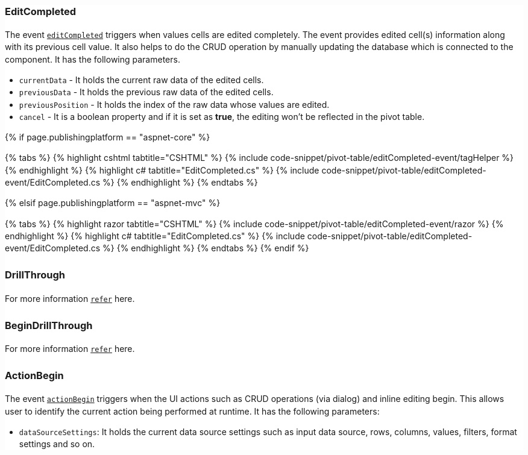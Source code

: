### EditCompleted

The event [`editCompleted`](https://help.syncfusion.com/cr/aspnetcore-js2/Syncfusion.EJ2.PivotView.PivotView.html#Syncfusion_EJ2_PivotView_PivotView_EditCompleted) triggers when values cells are edited completely. The event provides edited cell(s) information along with its previous cell value. It also helps to do the CRUD operation by manually updating the database which is connected to the component. It has the following parameters.
* `currentData` - It holds the current raw data of the edited cells.
* `previousData` - It holds the previous raw data of the edited cells.
* `previousPosition` - It holds the index of the raw data whose values are edited.
* `cancel` - It is a boolean property and if it is set as **true**, the editing won’t be reflected in the pivot table.

{% if page.publishingplatform == "aspnet-core" %}

{% tabs %}
{% highlight cshtml tabtitle="CSHTML" %}
{% include code-snippet/pivot-table/editCompleted-event/tagHelper %}
{% endhighlight %}
{% highlight c# tabtitle="EditCompleted.cs" %}
{% include code-snippet/pivot-table/editCompleted-event/EditCompleted.cs %}
{% endhighlight %}
{% endtabs %}

{% elsif page.publishingplatform == "aspnet-mvc" %}

{% tabs %}
{% highlight razor tabtitle="CSHTML" %}
{% include code-snippet/pivot-table/editCompleted-event/razor %}
{% endhighlight %}
{% highlight c# tabtitle="EditCompleted.cs" %}
{% include code-snippet/pivot-table/editCompleted-event/EditCompleted.cs %}
{% endhighlight %}
{% endtabs %}
{% endif %}



### DrillThrough

For more information [`refer`](./drill-through/#drillthrough) here.

### BeginDrillThrough

For more information [`refer`](./drill-through/#begindrillthrough) here.

### ActionBegin

The event [`actionBegin`](https://help.syncfusion.com/cr/aspnetcore-js2/Syncfusion.EJ2.PivotView.PivotView.html#Syncfusion_EJ2_PivotView_PivotView_ActionBegin) triggers when the UI actions such as CRUD operations (via dialog) and inline editing begin. This allows user to identify the current action being performed at runtime. It has the following parameters:

* `dataSourceSettings`: It holds the current data source settings such as input data source, rows, columns, values, filters, format settings and so on.
